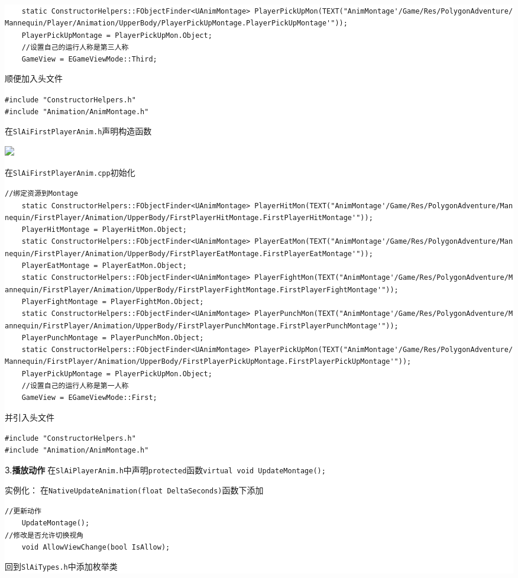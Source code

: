 ```
	static ConstructorHelpers::FObjectFinder<UAnimMontage> PlayerPickUpMon(TEXT("AnimMontage'/Game/Res/PolygonAdventure/Mannequin/Player/Animation/UpperBody/PlayerPickUpMontage.PlayerPickUpMontage'"));
	PlayerPickUpMontage = PlayerPickUpMon.Object;
	//设置自己的运行人称是第三人称
	GameView = EGameViewMode::Third;
```
顺便加入头文件
```
#include "ConstructorHelpers.h"
#include "Animation/AnimMontage.h"
```

在`SlAiFirstPlayerAnim.h`声明构造函数

![](https://i.imgur.com/QuH9YSZ.png)

在`SlAiFirstPlayerAnim.cpp`初始化
```
//绑定资源到Montage
	static ConstructorHelpers::FObjectFinder<UAnimMontage> PlayerHitMon(TEXT("AnimMontage'/Game/Res/PolygonAdventure/Mannequin/FirstPlayer/Animation/UpperBody/FirstPlayerHitMontage.FirstPlayerHitMontage'"));
	PlayerHitMontage = PlayerHitMon.Object;
	static ConstructorHelpers::FObjectFinder<UAnimMontage> PlayerEatMon(TEXT("AnimMontage'/Game/Res/PolygonAdventure/Mannequin/FirstPlayer/Animation/UpperBody/FirstPlayerEatMontage.FirstPlayerEatMontage'"));
	PlayerEatMontage = PlayerEatMon.Object;
	static ConstructorHelpers::FObjectFinder<UAnimMontage> PlayerFightMon(TEXT("AnimMontage'/Game/Res/PolygonAdventure/Mannequin/FirstPlayer/Animation/UpperBody/FirstPlayerFightMontage.FirstPlayerFightMontage'"));
	PlayerFightMontage = PlayerFightMon.Object;
	static ConstructorHelpers::FObjectFinder<UAnimMontage> PlayerPunchMon(TEXT("AnimMontage'/Game/Res/PolygonAdventure/Mannequin/FirstPlayer/Animation/UpperBody/FirstPlayerPunchMontage.FirstPlayerPunchMontage'"));
	PlayerPunchMontage = PlayerPunchMon.Object;
	static ConstructorHelpers::FObjectFinder<UAnimMontage> PlayerPickUpMon(TEXT("AnimMontage'/Game/Res/PolygonAdventure/Mannequin/FirstPlayer/Animation/UpperBody/FirstPlayerPickUpMontage.FirstPlayerPickUpMontage'"));
	PlayerPickUpMontage = PlayerPickUpMon.Object;
	//设置自己的运行人称是第一人称
	GameView = EGameViewMode::First;
```
并引入头文件
```
#include "ConstructorHelpers.h"
#include "Animation/AnimMontage.h"
```
3.**播放动作**
在`SlAiPlayerAnim.h`中声明`protected`函数`virtual void UpdateMontage();`

实例化：
在`NativeUpdateAnimation(float DeltaSeconds)`函数下添加
```
//更新动作
	UpdateMontage();
//修改是否允许切换视角
	void AllowViewChange(bool IsAllow);
```
回到`SlAiTypes.h`中添加枚举类
